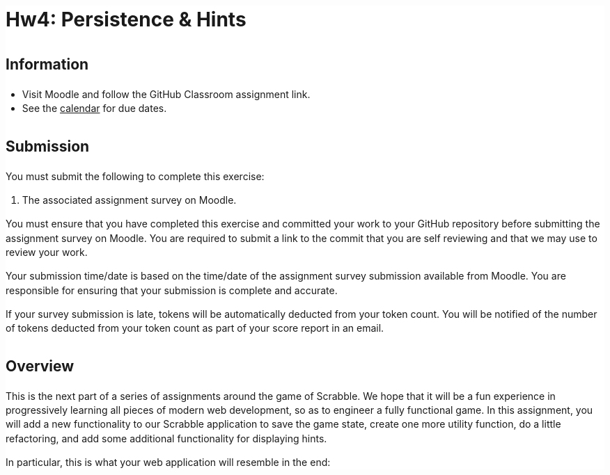 # Hw4: Persistence & Hints

## Information

- Visit Moodle and follow the GitHub Classroom assignment link.
- See the [calendar](/docs/information/schedule/#homework) for due dates.

## Submission

You must submit the following to complete this exercise:

1. The associated assignment survey on Moodle.

You must ensure that you have completed this exercise and committed your work to your GitHub repository before submitting the assignment survey on Moodle. You are required to submit a link to the commit that you are self reviewing and that we may use to review your work.

Your submission time/date is based on the time/date of the assignment survey submission available from Moodle. You are responsible for ensuring that your submission is complete and accurate.

If your survey submission is late, tokens will be automatically deducted from your token count. You will be notified of the number of tokens deducted from your token count as part of your score report in an email.

## Overview

This is the next part of a series of assignments around the game of Scrabble. We hope that it will be a fun experience in progressively learning all pieces of modern web development, so as to engineer a fully functional game. In this assignment, you will add a new functionality to our Scrabble application to save the game state, create one more utility function, do a little refactoring, and add some additional functionality for displaying hints.

In particular, this is what your web application will resemble in the end:
